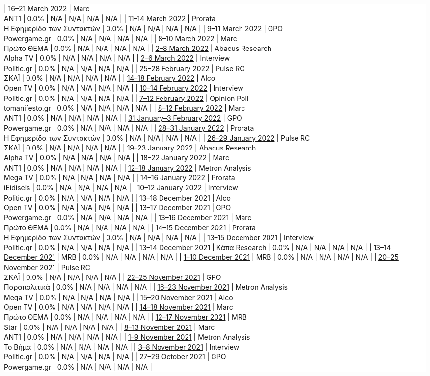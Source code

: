 | [16–21 March 2022](2022-03-21-Marc.html) | Marc <br> ANT1 | 0.0% | N/A | N/A | N/A | N/A |
| [11–14 March 2022](2022-03-14-Prorata.html) | Prorata <br> Η Εφημερίδα των Συντακτών | 0.0% | N/A | N/A | N/A | N/A |
| [9–11 March 2022](2022-03-11-GPO.html) | GPO <br> Powergame.gr | 0.0% | N/A | N/A | N/A | N/A |
| [8–10 March 2022](2022-03-10-Marc.html) | Marc <br> Πρώτο ΘΕΜΑ | 0.0% | N/A | N/A | N/A | N/A |
| [2–8 March 2022](2022-03-08-AbacusResearch.html) | Abacus Research <br> Alpha TV | 0.0% | N/A | N/A | N/A | N/A |
| [2–6 March 2022](2022-03-06-Interview.html) | Interview <br> Politic.gr | 0.0% | N/A | N/A | N/A | N/A |
| [25–28 February 2022](2022-02-28-PulseRC.html) | Pulse RC <br> ΣΚΑΪ | 0.0% | N/A | N/A | N/A | N/A |
| [14–18 February 2022](2022-02-18-Alco.html) | Alco <br> Open TV | 0.0% | N/A | N/A | N/A | N/A |
| [10–14 February 2022](2022-02-14-Interview.html) | Interview <br> Politic.gr | 0.0% | N/A | N/A | N/A | N/A |
| [7–12 February 2022](2022-02-12-OpinionPoll.html) | Opinion Poll <br> tomanifesto.gr | 0.0% | N/A | N/A | N/A | N/A |
| [8–12 February 2022](2022-02-12-Marc.html) | Marc <br> ANT1 | 0.0% | N/A | N/A | N/A | N/A |
| [31 January–3 February 2022](2022-02-03-GPO.html) | GPO <br> Powergame.gr | 0.0% | N/A | N/A | N/A | N/A |
| [28–31 January 2022](2022-01-31-Prorata.html) | Prorata <br> Η Εφημερίδα των Συντακτών | 0.0% | N/A | N/A | N/A | N/A |
| [26–29 January 2022](2022-01-29-PulseRC.html) | Pulse RC <br> ΣΚΑΪ | 0.0% | N/A | N/A | N/A | N/A |
| [19–23 January 2022](2022-01-23-AbacusResearch.html) | Abacus Research <br> Alpha TV | 0.0% | N/A | N/A | N/A | N/A |
| [18–22 January 2022](2022-01-22-Marc.html) | Marc <br> ANT1 | 0.0% | N/A | N/A | N/A | N/A |
| [12–18 January 2022](2022-01-18-MetronAnalysis.html) | Metron Analysis <br> Mega TV | 0.0% | N/A | N/A | N/A | N/A |
| [14–16 January 2022](2022-01-16-Prorata.html) | Prorata <br> iEidiseis | 0.0% | N/A | N/A | N/A | N/A |
| [10–12 January 2022](2022-01-12-Interview.html) | Interview <br> Politic.gr | 0.0% | N/A | N/A | N/A | N/A |
| [13–18 December 2021](2021-12-18-Alco.html) | Alco <br> Open TV | 0.0% | N/A | N/A | N/A | N/A |
| [13–17 December 2021](2021-12-17-GPO.html) | GPO <br> Powergame.gr | 0.0% | N/A | N/A | N/A | N/A |
| [13–16 December 2021](2021-12-16-Marc.html) | Marc <br> Πρώτο ΘΕΜΑ | 0.0% | N/A | N/A | N/A | N/A |
| [14–15 December 2021](2021-12-15-Prorata.html) | Prorata <br> Η Εφημερίδα των Συντακτών | 0.0% | N/A | N/A | N/A | N/A |
| [13–15 December 2021](2021-12-15-Interview.html) | Interview <br> Politic.gr | 0.0% | N/A | N/A | N/A | N/A |
| [13–14 December 2021](2021-12-14-ΚάπαResearch.html) | Κάπα Research | 0.0% | N/A | N/A | N/A | N/A |
| [13–14 December 2021](2021-12-14-MRB.html) | MRB | 0.0% | N/A | N/A | N/A | N/A |
| [1–10 December 2021](2021-12-10-MRB.html) | MRB | 0.0% | N/A | N/A | N/A | N/A |
| [20–25 November 2021](2021-11-25-PulseRC.html) | Pulse RC <br> ΣΚΑΪ | 0.0% | N/A | N/A | N/A | N/A |
| [22–25 November 2021](2021-11-25-GPO.html) | GPO <br> Παραπολιτικά | 0.0% | N/A | N/A | N/A | N/A |
| [16–23 November 2021](2021-11-23-MetronAnalysis.html) | Metron Analysis <br> Mega TV | 0.0% | N/A | N/A | N/A | N/A |
| [15–20 November 2021](2021-11-20-Alco.html) | Alco <br> Open TV | 0.0% | N/A | N/A | N/A | N/A |
| [14–18 November 2021](2021-11-18-Marc.html) | Marc <br> Πρώτο ΘΕΜΑ | 0.0% | N/A | N/A | N/A | N/A |
| [12–17 November 2021](2021-11-17-MRB.html) | MRB <br> Star | 0.0% | N/A | N/A | N/A | N/A |
| [8–13 November 2021](2021-11-13-Marc.html) | Marc <br> ANT1 | 0.0% | N/A | N/A | N/A | N/A |
| [1–9 November 2021](2021-11-09-MetronAnalysis.html) | Metron Analysis <br> Το Βήμα | 0.0% | N/A | N/A | N/A | N/A |
| [3–8 November 2021](2021-11-08-Interview.html) | Interview <br> Politic.gr | 0.0% | N/A | N/A | N/A | N/A |
| [27–29 October 2021](2021-10-29-GPO.html) | GPO <br> Powergame.gr | 0.0% | N/A | N/A | N/A | N/A |